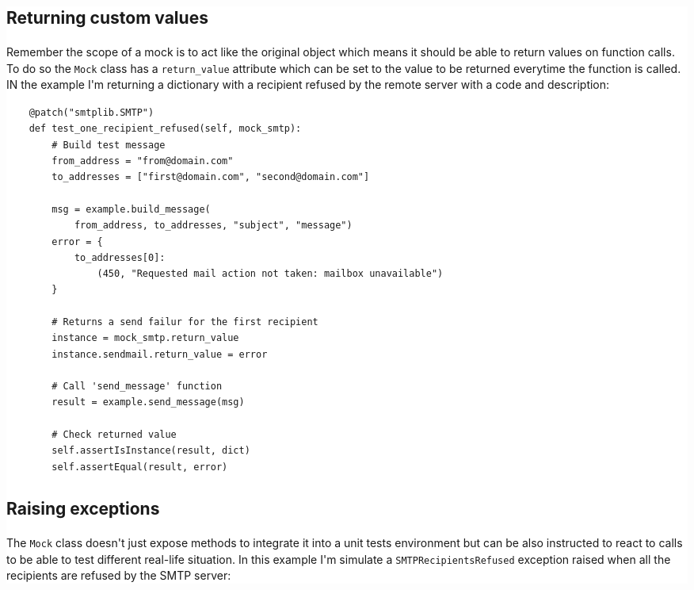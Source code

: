 
## Returning custom values


            
Remember the scope of a mock is to act like the original object which means it should be able to return values on function calls. To do so the `Mock` class has a `return_value` attribute which can be set to the value to be returned everytime the function is called. IN the example I'm returning a dictionary with a recipient refused by the remote server with a code and description:


    
    
        @patch("smtplib.SMTP")
        def test_one_recipient_refused(self, mock_smtp):
            # Build test message
            from_address = "from@domain.com"
            to_addresses = ["first@domain.com", "second@domain.com"]
            
            msg = example.build_message(
                from_address, to_addresses, "subject", "message")
            error = {
                to_addresses[0]: 
                    (450, "Requested mail action not taken: mailbox unavailable")
            }
                
            # Returns a send failur for the first recipient
            instance = mock_smtp.return_value
            instance.sendmail.return_value = error
            
            # Call 'send_message' function
            result = example.send_message(msg)
            
            # Check returned value
            self.assertIsInstance(result, dict)
            self.assertEqual(result, error)
    





## Raising exceptions



The `Mock` class doesn't just expose methods to integrate it into a unit tests environment but can be also instructed to react to calls to be able to test different real-life situation. In this example I'm simulate a `SMTPRecipientsRefused` exception raised when all the recipients are refused by the SMTP server:


    